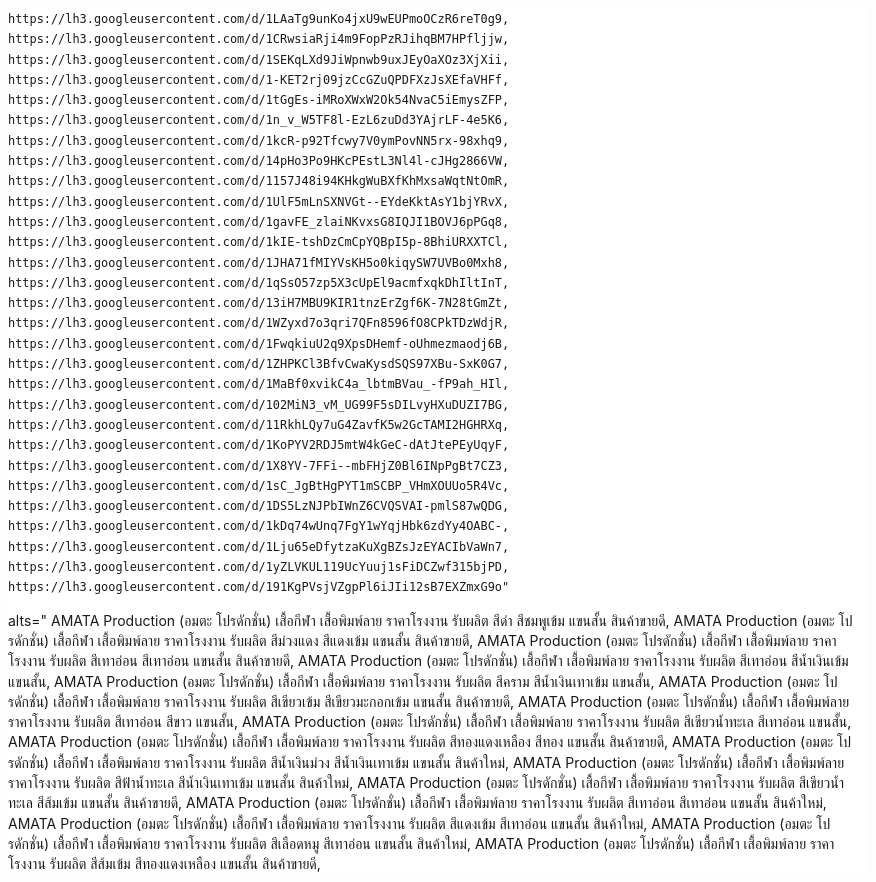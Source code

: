     https://lh3.googleusercontent.com/d/1LAaTg9unKo4jxU9wEUPmoOCzR6reT0g9,
    https://lh3.googleusercontent.com/d/1CRwsiaRji4m9FopPzRJihqBM7HPfljjw,
    https://lh3.googleusercontent.com/d/1SEKqLXd9JiWpnwb9uxJEyOaXOz3XjXii,
    https://lh3.googleusercontent.com/d/1-KET2rj09jzCcGZuQPDFXzJsXEfaVHFf,
    https://lh3.googleusercontent.com/d/1tGgEs-iMRoXWxW2Ok54NvaC5iEmysZFP,
    https://lh3.googleusercontent.com/d/1n_v_W5TF8l-EzL6zuDd3YAjrLF-4e5K6,
    https://lh3.googleusercontent.com/d/1kcR-p92Tfcwy7V0ymPovNN5rx-98xhq9,
    https://lh3.googleusercontent.com/d/14pHo3Po9HKcPEstL3Nl4l-cJHg2866VW,
    https://lh3.googleusercontent.com/d/1157J48i94KHkgWuBXfKhMxsaWqtNtOmR,
    https://lh3.googleusercontent.com/d/1UlF5mLnSXNVGt--EYdeKktAsY1bjYRvX,
    https://lh3.googleusercontent.com/d/1gavFE_zlaiNKvxsG8IQJI1BOVJ6pPGq8,
    https://lh3.googleusercontent.com/d/1kIE-tshDzCmCpYQBpI5p-8BhiURXXTCl,
    https://lh3.googleusercontent.com/d/1JHA71fMIYVsKH5o0kiqySW7UVBo0Mxh8,
    https://lh3.googleusercontent.com/d/1qSsO57zp5X3cUpEl9acmfxqkDhIltInT,
    https://lh3.googleusercontent.com/d/13iH7MBU9KIR1tnzErZgf6K-7N28tGmZt,
    https://lh3.googleusercontent.com/d/1WZyxd7o3qri7QFn8596fO8CPkTDzWdjR,
    https://lh3.googleusercontent.com/d/1FwqkiuU2q9XpsDHemf-oUhmezmaodj6B,
    https://lh3.googleusercontent.com/d/1ZHPKCl3BfvCwaKysdSQS97XBu-SxK0G7,
    https://lh3.googleusercontent.com/d/1MaBf0xvikC4a_lbtmBVau_-fP9ah_HIl,
    https://lh3.googleusercontent.com/d/102MiN3_vM_UG99F5sDILvyHXuDUZI7BG,
    https://lh3.googleusercontent.com/d/11RkhLQy7uG4ZavfK5w2GcTAMI2HGHRXq,
    https://lh3.googleusercontent.com/d/1KoPYV2RDJ5mtW4kGeC-dAtJtePEyUqyF,
    https://lh3.googleusercontent.com/d/1X8YV-7FFi--mbFHjZ0Bl6INpPgBt7CZ3,
    https://lh3.googleusercontent.com/d/1sC_JgBtHgPYT1mSCBP_VHmXOUUo5R4Vc,
    https://lh3.googleusercontent.com/d/1DS5LzNJPbIWnZ6CVQSVAI-pmlS87wQDG,
    https://lh3.googleusercontent.com/d/1kDq74wUnq7FgY1wYqjHbk6zdYy4OABC-,
    https://lh3.googleusercontent.com/d/1Lju65eDfytzaKuXgBZsJzEYACIbVaWn7,
    https://lh3.googleusercontent.com/d/1yZLVKUL119UcYuuj1sFiDCZwf315bjPD,
    https://lh3.googleusercontent.com/d/191KgPVsjVZgpPl6iJIi12sB7EXZmxG9o"

  alts="
    AMATA Production (อมตะ โปรดักชั่น) เสื้อกีฬา เสื้อพิมพ์ลาย ราคาโรงงาน รับผลิต สีดำ สีชมพูเข้ม แขนสั้น สินค้าขายดี,
    AMATA Production (อมตะ โปรดักชั่น) เสื้อกีฬา เสื้อพิมพ์ลาย ราคาโรงงาน รับผลิต สีม่วงแดง สีแดงเข้ม แขนสั้น สินค้าขายดี,
    AMATA Production (อมตะ โปรดักชั่น) เสื้อกีฬา เสื้อพิมพ์ลาย ราคาโรงงาน รับผลิต สีเทาอ่อน สีเทาอ่อน แขนสั้น สินค้าขายดี,
    AMATA Production (อมตะ โปรดักชั่น) เสื้อกีฬา เสื้อพิมพ์ลาย ราคาโรงงาน รับผลิต สีเทาอ่อน สีน้ำเงินเข้ม แขนสั้น,
    AMATA Production (อมตะ โปรดักชั่น) เสื้อกีฬา เสื้อพิมพ์ลาย ราคาโรงงาน รับผลิต สีคราม สีน้ำเงินเทาเข้ม แขนสั้น,
    AMATA Production (อมตะ โปรดักชั่น) เสื้อกีฬา เสื้อพิมพ์ลาย ราคาโรงงาน รับผลิต สีเขียวเข้ม สีเขียวมะกอกเข้ม แขนสั้น สินค้าขายดี,
    AMATA Production (อมตะ โปรดักชั่น) เสื้อกีฬา เสื้อพิมพ์ลาย ราคาโรงงาน รับผลิต สีเทาอ่อน สีขาว แขนสั้น,
    AMATA Production (อมตะ โปรดักชั่น) เสื้อกีฬา เสื้อพิมพ์ลาย ราคาโรงงาน รับผลิต สีเขียวน้ำทะเล สีเทาอ่อน แขนสั้น,
    AMATA Production (อมตะ โปรดักชั่น) เสื้อกีฬา เสื้อพิมพ์ลาย ราคาโรงงาน รับผลิต สีทองแดงเหลือง สีทอง แขนสั้น สินค้าขายดี,
    AMATA Production (อมตะ โปรดักชั่น) เสื้อกีฬา เสื้อพิมพ์ลาย ราคาโรงงาน รับผลิต สีน้ำเงินม่วง สีน้ำเงินเทาเข้ม แขนสั้น สินค้าใหม่,
    AMATA Production (อมตะ โปรดักชั่น) เสื้อกีฬา เสื้อพิมพ์ลาย ราคาโรงงาน รับผลิต สีฟ้าน้ำทะเล สีน้ำเงินเทาเข้ม แขนสั้น สินค้าใหม่,
    AMATA Production (อมตะ โปรดักชั่น) เสื้อกีฬา เสื้อพิมพ์ลาย ราคาโรงงาน รับผลิต สีเขียวน้ำทะเล สีส้มเข้ม แขนสั้น สินค้าขายดี,
    AMATA Production (อมตะ โปรดักชั่น) เสื้อกีฬา เสื้อพิมพ์ลาย ราคาโรงงาน รับผลิต สีเทาอ่อน สีเทาอ่อน แขนสั้น สินค้าใหม่,
    AMATA Production (อมตะ โปรดักชั่น) เสื้อกีฬา เสื้อพิมพ์ลาย ราคาโรงงาน รับผลิต สีแดงเข้ม สีเทาอ่อน แขนสั้น สินค้าใหม่,
    AMATA Production (อมตะ โปรดักชั่น) เสื้อกีฬา เสื้อพิมพ์ลาย ราคาโรงงาน รับผลิต สีเลือดหมู สีเทาอ่อน แขนสั้น สินค้าใหม่,
    AMATA Production (อมตะ โปรดักชั่น) เสื้อกีฬา เสื้อพิมพ์ลาย ราคาโรงงาน รับผลิต สีส้มเข้ม สีทองแดงเหลือง แขนสั้น สินค้าขายดี,